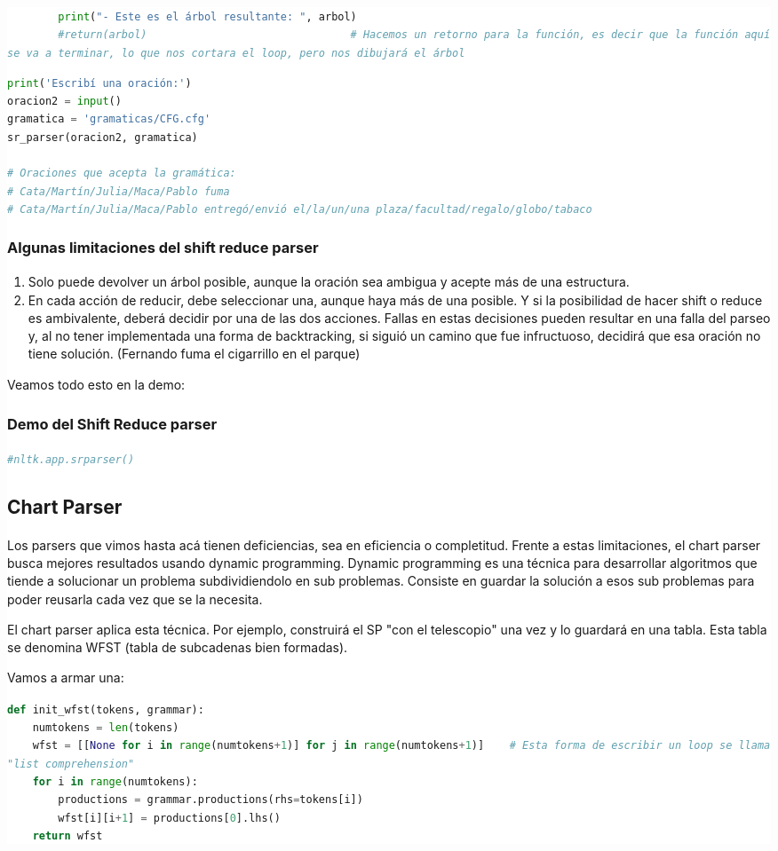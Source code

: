 ```python
        print("- Este es el árbol resultante: ", arbol)
        #return(arbol)                                # Hacemos un retorno para la función, es decir que la función aquí se va a terminar, lo que nos cortara el loop, pero nos dibujará el árbol
```


```python
print('Escribí una oración:')
oracion2 = input()
gramatica = 'gramaticas/CFG.cfg'
sr_parser(oracion2, gramatica)   

# Oraciones que acepta la gramática: 
# Cata/Martín/Julia/Maca/Pablo fuma
# Cata/Martín/Julia/Maca/Pablo entregó/envió el/la/un/una plaza/facultad/regalo/globo/tabaco
```

### Algunas limitaciones del shift reduce parser

1. Solo puede devolver un árbol posible, aunque la oración sea ambigua y acepte más de una estructura.
2. En cada acción de reducir, debe seleccionar una, aunque haya más de una posible. Y si la posibilidad de hacer shift o reduce es ambivalente, deberá decidir por una de las dos acciones. Fallas en estas decisiones pueden resultar en una falla del parseo y, al no tener implementada una forma de backtracking, si siguió un camino que fue infructuoso, decidirá que esa oración no tiene solución. (Fernando fuma el cigarrillo en el parque)


Veamos todo esto en la demo:

### **Demo del Shift Reduce parser**


```python
#nltk.app.srparser()
```

## Chart Parser

Los parsers que vimos hasta acá tienen deficiencias, sea en eficiencia o completitud. Frente a estas limitaciones, el chart parser busca mejores resultados usando dynamic programming. Dynamic programming es una técnica para desarrollar algoritmos que tiende a solucionar un problema subdividiendolo en sub problemas. Consiste en guardar la solución a esos sub problemas para poder reusarla cada vez que se la necesita.

El chart parser aplica esta técnica. Por ejemplo, construirá el SP "con el telescopio" una vez y lo guardará en una tabla. Esta tabla se denomina WFST (tabla de subcadenas bien formadas).

Vamos a armar una:


```python
def init_wfst(tokens, grammar):    
    numtokens = len(tokens)    
    wfst = [[None for i in range(numtokens+1)] for j in range(numtokens+1)]    # Esta forma de escribir un loop se llama "list comprehension"
    for i in range(numtokens):        
        productions = grammar.productions(rhs=tokens[i])        
        wfst[i][i+1] = productions[0].lhs()    
    return wfst
```
